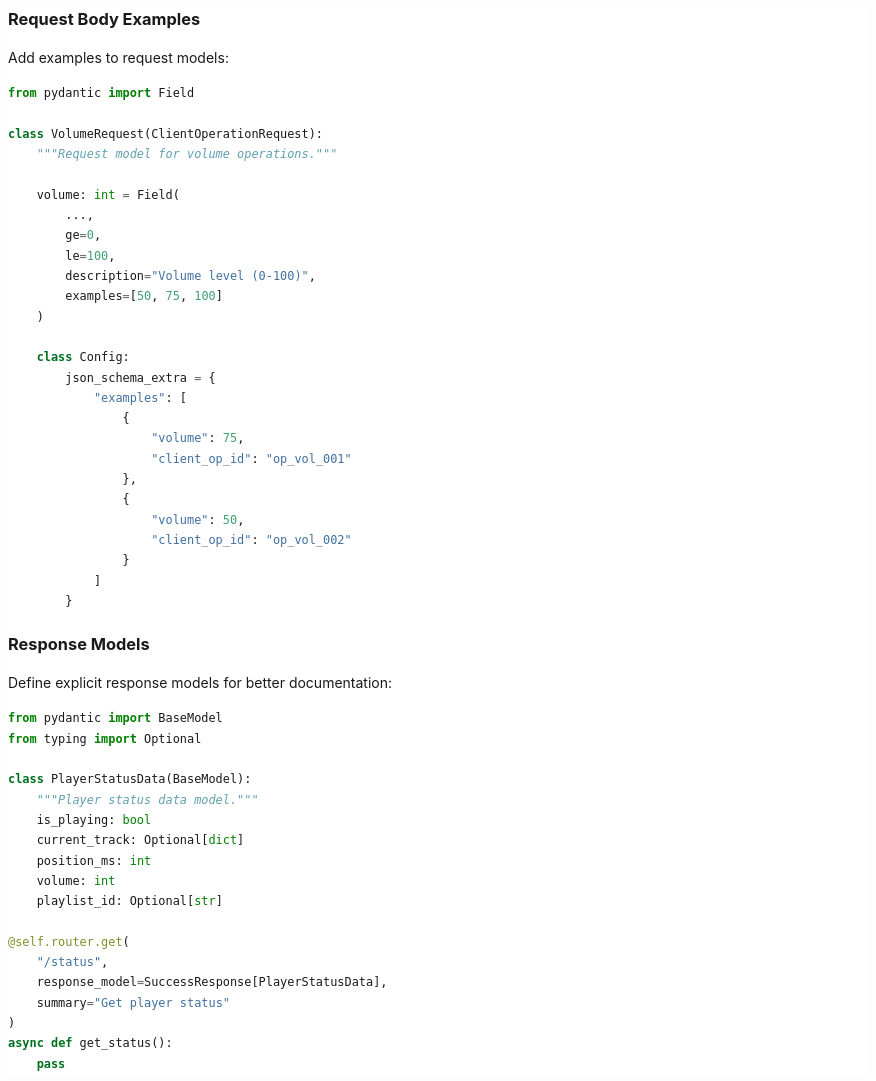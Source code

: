 ### Request Body Examples

Add examples to request models:

```python
from pydantic import Field

class VolumeRequest(ClientOperationRequest):
    """Request model for volume operations."""

    volume: int = Field(
        ...,
        ge=0,
        le=100,
        description="Volume level (0-100)",
        examples=[50, 75, 100]
    )

    class Config:
        json_schema_extra = {
            "examples": [
                {
                    "volume": 75,
                    "client_op_id": "op_vol_001"
                },
                {
                    "volume": 50,
                    "client_op_id": "op_vol_002"
                }
            ]
        }
```

### Response Models

Define explicit response models for better documentation:

```python
from pydantic import BaseModel
from typing import Optional

class PlayerStatusData(BaseModel):
    """Player status data model."""
    is_playing: bool
    current_track: Optional[dict]
    position_ms: int
    volume: int
    playlist_id: Optional[str]

@self.router.get(
    "/status",
    response_model=SuccessResponse[PlayerStatusData],
    summary="Get player status"
)
async def get_status():
    pass
```
